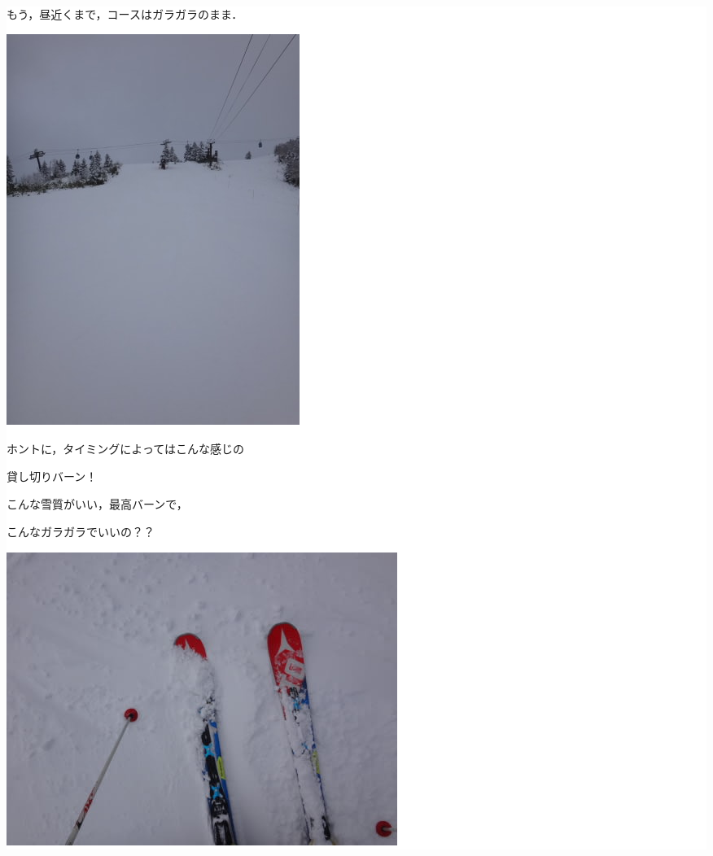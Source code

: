 





もう，昼近くまで，コースはガラガラのまま．




![e1a019696221ede41f98fa3d61e70362.jpg](images/e1a019696221ede41f98fa3d61e70362.jpg)




ホントに，タイミングによってはこんな感じの


貸し切りバーン！


こんな雪質がいい，最高バーンで，


こんなガラガラでいいの？？




![60ea62129de6c5abb684b5935513de12.jpg](images/60ea62129de6c5abb684b5935513de12.jpg)
